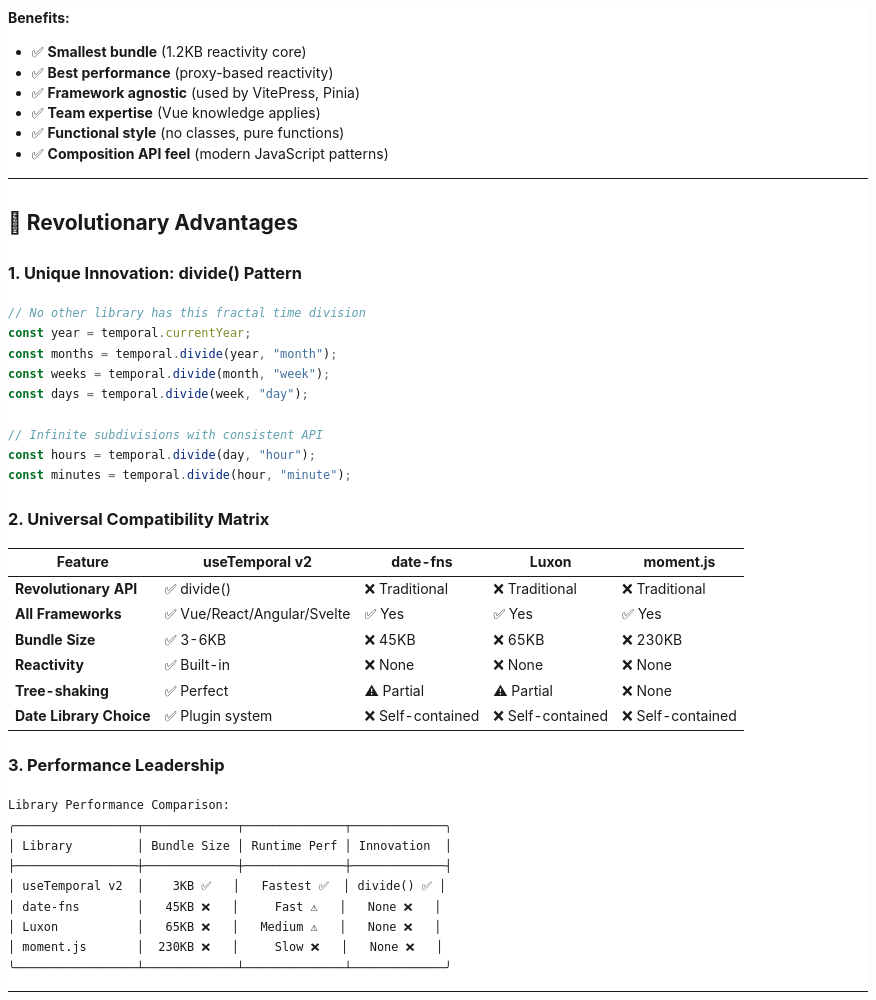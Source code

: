 **Benefits:**

- ✅ **Smallest bundle** (1.2KB reactivity core)
- ✅ **Best performance** (proxy-based reactivity)
- ✅ **Framework agnostic** (used by VitePress, Pinia)
- ✅ **Team expertise** (Vue knowledge applies)
- ✅ **Functional style** (no classes, pure functions)
- ✅ **Composition API feel** (modern JavaScript patterns)

---

## 🚀 **Revolutionary Advantages**

### **1. Unique Innovation: divide() Pattern**

```typescript
// No other library has this fractal time division
const year = temporal.currentYear;
const months = temporal.divide(year, "month");
const weeks = temporal.divide(month, "week");
const days = temporal.divide(week, "day");

// Infinite subdivisions with consistent API
const hours = temporal.divide(day, "hour");
const minutes = temporal.divide(hour, "minute");
```

### **2. Universal Compatibility Matrix**

| Feature                 | useTemporal v2              | date-fns          | Luxon             | moment.js         |
| ----------------------- | --------------------------- | ----------------- | ----------------- | ----------------- |
| **Revolutionary API**   | ✅ divide()                 | ❌ Traditional    | ❌ Traditional    | ❌ Traditional    |
| **All Frameworks**      | ✅ Vue/React/Angular/Svelte | ✅ Yes            | ✅ Yes            | ✅ Yes            |
| **Bundle Size**         | ✅ 3-6KB                    | ❌ 45KB           | ❌ 65KB           | ❌ 230KB          |
| **Reactivity**          | ✅ Built-in                 | ❌ None           | ❌ None           | ❌ None           |
| **Tree-shaking**        | ✅ Perfect                  | ⚠️ Partial        | ⚠️ Partial        | ❌ None           |
| **Date Library Choice** | ✅ Plugin system            | ❌ Self-contained | ❌ Self-contained | ❌ Self-contained |

### **3. Performance Leadership**

```
Library Performance Comparison:
╭─────────────────┬─────────────┬──────────────┬─────────────╮
│ Library         │ Bundle Size │ Runtime Perf │ Innovation  │
├─────────────────┼─────────────┼──────────────┼─────────────┤
│ useTemporal v2  │    3KB ✅   │   Fastest ✅  │ divide() ✅ │
│ date-fns        │   45KB ❌   │     Fast ⚠️   │   None ❌   │
│ Luxon           │   65KB ❌   │   Medium ⚠️   │   None ❌   │
│ moment.js       │  230KB ❌   │     Slow ❌   │   None ❌   │
╰─────────────────┴─────────────┴──────────────┴─────────────╯
```

---